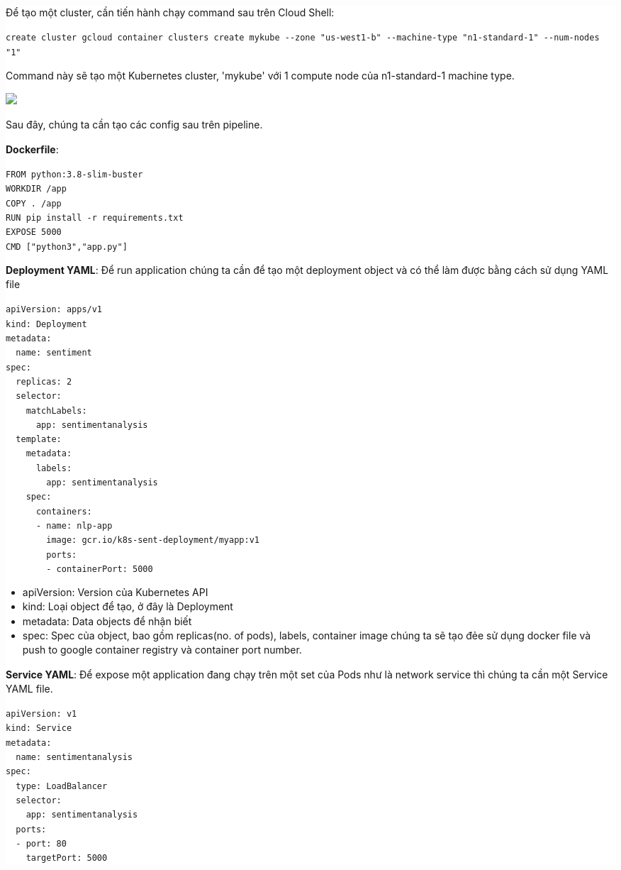 Để tạo một cluster, cần tiến hành chạy command sau trên Cloud Shell:

`create cluster gcloud container clusters create mykube --zone "us-west1-b" --machine-type "n1-standard-1" --num-nodes "1"`

Command này sẽ tạo một Kubernetes cluster, 'mykube' với 1 compute node của n1-standard-1 machine type.

![](https://images.viblo.asia/ddb3e5b3-6698-4d14-86ab-969ce6714483.png)

Sau đây, chúng ta cần tạo các config sau trên pipeline.

**Dockerfile**: 

```
FROM python:3.8-slim-buster
WORKDIR /app
COPY . /app
RUN pip install -r requirements.txt
EXPOSE 5000
CMD ["python3","app.py"]
```

**Deployment YAML**:  Để run application chúng ta cần để tạo một deployment object và có thể làm được bằng cách sử dụng YAML file

```
apiVersion: apps/v1
kind: Deployment
metadata:
  name: sentiment
spec:
  replicas: 2
  selector:
    matchLabels:
      app: sentimentanalysis
  template:
    metadata:
      labels:
        app: sentimentanalysis
    spec:
      containers:
      - name: nlp-app
        image: gcr.io/k8s-sent-deployment/myapp:v1
        ports:
        - containerPort: 5000
```

* apiVersion: Version của Kubernetes API
* kind: Loại object để tạo, ở đây là Deployment
* metadata:  Data objects để nhận biết
* spec: Spec của object, bao gồm replicas(no. of pods), labels, container image chúng ta sẽ tạo đẻe sử dụng docker file và push to google container registry và container port number.

**Service YAML**: Để expose một application đang chạy trên một set của Pods như là network service thì chúng ta cần một Service YAML file.
```
apiVersion: v1
kind: Service
metadata:
  name: sentimentanalysis
spec:
  type: LoadBalancer
  selector:
    app: sentimentanalysis
  ports:
  - port: 80
    targetPort: 5000
```